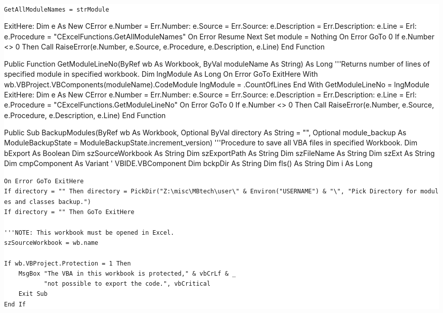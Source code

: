     GetAllModuleNames = strModule
ExitHere:
    Dim e As New CError
    e.Number = Err.Number: e.Source = Err.Source: e.Description = Err.Description: e.Line = Erl: e.Procedure = "CExcelFunctions.GetAllModuleNames"
    On Error Resume Next
        Set module = Nothing
    On Error GoTo 0
    If e.Number <> 0 Then Call RaiseError(e.Number, e.Source, e.Procedure, e.Description, e.Line)
End Function

Public Function GetModuleLineNo(ByRef wb As Workbook, ByVal moduleName As String) As Long
    '''Returns number of lines of specified module in specified workbook.
    Dim lngModule As Long
    On Error GoTo ExitHere
    With wb.VBProject.VBComponents(moduleName).CodeModule
        lngModule = .CountOfLines
    End With
    GetModuleLineNo = lngModule
ExitHere:
    Dim e As New CError
    e.Number = Err.Number: e.Source = Err.Source: e.Description = Err.Description: e.Line = Erl: e.Procedure = "CExcelFunctions.GetModuleLineNo"
    On Error GoTo 0
    If e.Number <> 0 Then Call RaiseError(e.Number, e.Source, e.Procedure, e.Description, e.Line)
End Function

Public Sub BackupModules(ByRef wb As Workbook, Optional ByVal directory As String = "", Optional module_backup As ModuleBackupState = ModuleBackupState.increment_version)
    '''Procedure to save all VBA files in specified Workbook.
    Dim bExport As Boolean
    Dim szSourceWorkbook As String
    Dim szExportPath As String
    Dim szFileName As String
    Dim szExt As String
    Dim cmpComponent As Variant ' VBIDE.VBComponent
    Dim bckpDir As String
    Dim fls() As String
    Dim i As Long

    On Error GoTo ExitHere
    If directory = "" Then directory = PickDir("Z:\misc\MBtech\user\" & Environ("USERNAME") & "\", "Pick Directory for modules and classes backup.")
    If directory = "" Then GoTo ExitHere

    '''NOTE: This workbook must be opened in Excel.
    szSourceWorkbook = wb.name
    
    If wb.VBProject.Protection = 1 Then
        MsgBox "The VBA in this workbook is protected," & vbCrLf & _
               "not possible to export the code.", vbCritical
        Exit Sub
    End If
